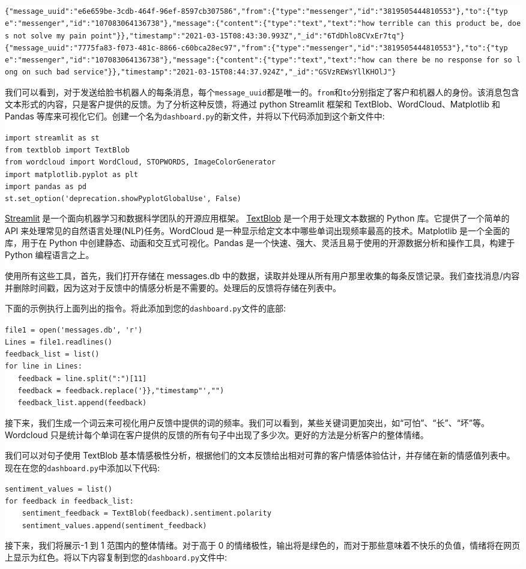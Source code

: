 ```
{"message_uuid":"e6e659be-3cdb-464f-96ef-8597cb307586","from":{"type":"messenger","id":"3819505444810553"},"to":{"type":"messenger","id":"107083064136738"},"message":{"content":{"type":"text","text":"how terrible can this product be, does not solve my pain point"}},"timestamp":"2021-03-15T08:43:30.993Z","_id":"6TdDhlo8CVxEr7tq"}
{"message_uuid":"7775fa83-f073-481c-8866-c60bca28ec97","from":{"type":"messenger","id":"3819505444810553"},"to":{"type":"messenger","id":"107083064136738"},"message":{"content":{"type":"text","text":"how can there be no response for so long on such bad service"}},"timestamp":"2021-03-15T08:44:37.924Z","_id":"GSVzREWsYllKHOlJ"}
```

我们可以看到，对于发送给脸书机器人的每条消息，每个`message_uuid`都是唯一的。`from`和`to`分别指定了客户和机器人的身份。该消息包含文本形式的内容，只是客户提供的反馈。为了分析这种反馈，将通过 python Streamlit 框架和 TextBlob、WordCloud、Matplotlib 和 Pandas 等库来可视化它们。创建一个名为`dashboard.py`的新文件，并将以下代码添加到这个新文件中:

```
import streamlit as st
from textblob import TextBlob
from wordcloud import WordCloud, STOPWORDS, ImageColorGenerator
import matplotlib.pyplot as plt
import pandas as pd
st.set_option('deprecation.showPyplotGlobalUse', False)
```

[Streamlit](https://streamlit.io/) 是一个面向机器学习和数据科学团队的开源应用框架。 [TextBlob](https://textblob.readthedocs.io/en/dev/) 是一个用于处理文本数据的 Python 库。它提供了一个简单的 API 来处理常见的自然语言处理(NLP)任务。WordCloud 是一种显示给定文本中哪些单词出现频率最高的技术。Matplotlib 是一个全面的库，用于在 Python 中创建静态、动画和交互式可视化。Pandas 是一个快速、强大、灵活且易于使用的开源数据分析和操作工具，构建于 Python 编程语言之上。

使用所有这些工具，首先，我们打开存储在 messages.db 中的数据，读取并处理从所有用户那里收集的每条反馈记录。我们查找消息/内容并删除时间戳，因为这对于反馈中的情感分析是不需要的。处理后的反馈将存储在列表中。

下面的示例执行上面列出的指令。将此添加到您的`dashboard.py`文件的底部:

```
file1 = open('messages.db', 'r')
Lines = file1.readlines()
feedback_list = list()
for line in Lines:
   feedback = line.split(":")[11]
   feedback = feedback.replace('}},"timestamp"',"")
   feedback_list.append(feedback)
```

接下来，我们生成一个词云来可视化用户反馈中提供的词的频率。我们可以看到，某些关键词更加突出，如“可怕”、“长”、“坏”等。Wordcloud 只是统计每个单词在客户提供的反馈的所有句子中出现了多少次。更好的方法是分析客户的整体情绪。

我们可以对句子使用 TextBlob 基本情感极性分析，根据他们的文本反馈给出相对可靠的客户情感体验估计，并存储在新的情感值列表中。现在在您的`dashboard.py`中添加以下代码:

```
sentiment_values = list()
for feedback in feedback_list:
    sentiment_feedback = TextBlob(feedback).sentiment.polarity
    sentiment_values.append(sentiment_feedback)
```

接下来，我们将展示-1 到 1 范围内的整体情绪。对于高于 0 的情绪极性，输出将是绿色的，而对于那些意味着不快乐的负值，情绪将在网页上显示为红色。将以下内容复制到您的`dashboard.py`文件中:

